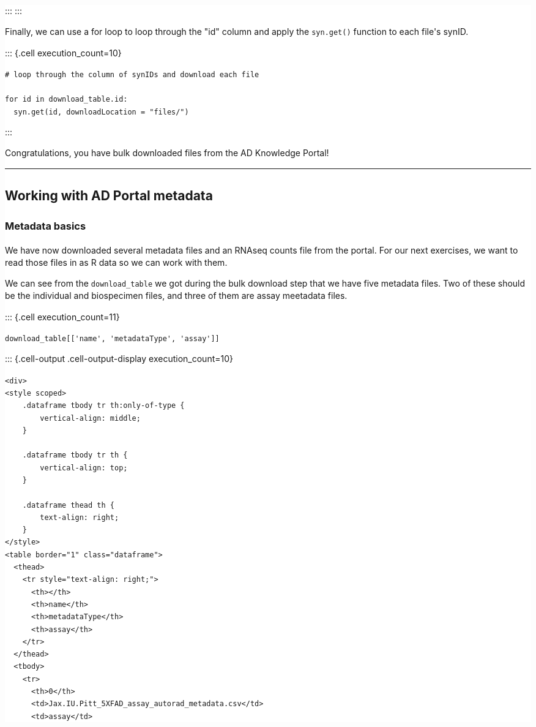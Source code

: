 :::
:::


Finally, we can use a for loop to loop through the "id" column and apply the `syn.get()` function to each file's synID.

::: {.cell execution_count=10}
``` {.python .cell-code}
# loop through the column of synIDs and download each file

for id in download_table.id:
  syn.get(id, downloadLocation = "files/")
```
:::


Congratulations, you have bulk downloaded files from the AD Knowledge Portal!

------------------------------------------------------------------------

## Working with AD Portal metadata

### Metadata basics

We have now downloaded several metadata files and an RNAseq counts file from the portal. For our next exercises, we want to read those files in as R data so we can work with them.

We can see from the `download_table` we got during the bulk download step that we have five metadata files. Two of these should be the individual and biospecimen files, and three of them are assay meetadata files.

::: {.cell execution_count=11}
``` {.python .cell-code}
download_table[['name', 'metadataType', 'assay']]
```

::: {.cell-output .cell-output-display execution_count=10}

```{=html}
<div>
<style scoped>
    .dataframe tbody tr th:only-of-type {
        vertical-align: middle;
    }

    .dataframe tbody tr th {
        vertical-align: top;
    }

    .dataframe thead th {
        text-align: right;
    }
</style>
<table border="1" class="dataframe">
  <thead>
    <tr style="text-align: right;">
      <th></th>
      <th>name</th>
      <th>metadataType</th>
      <th>assay</th>
    </tr>
  </thead>
  <tbody>
    <tr>
      <th>0</th>
      <td>Jax.IU.Pitt_5XFAD_assay_autorad_metadata.csv</td>
      <td>assay</td>
```